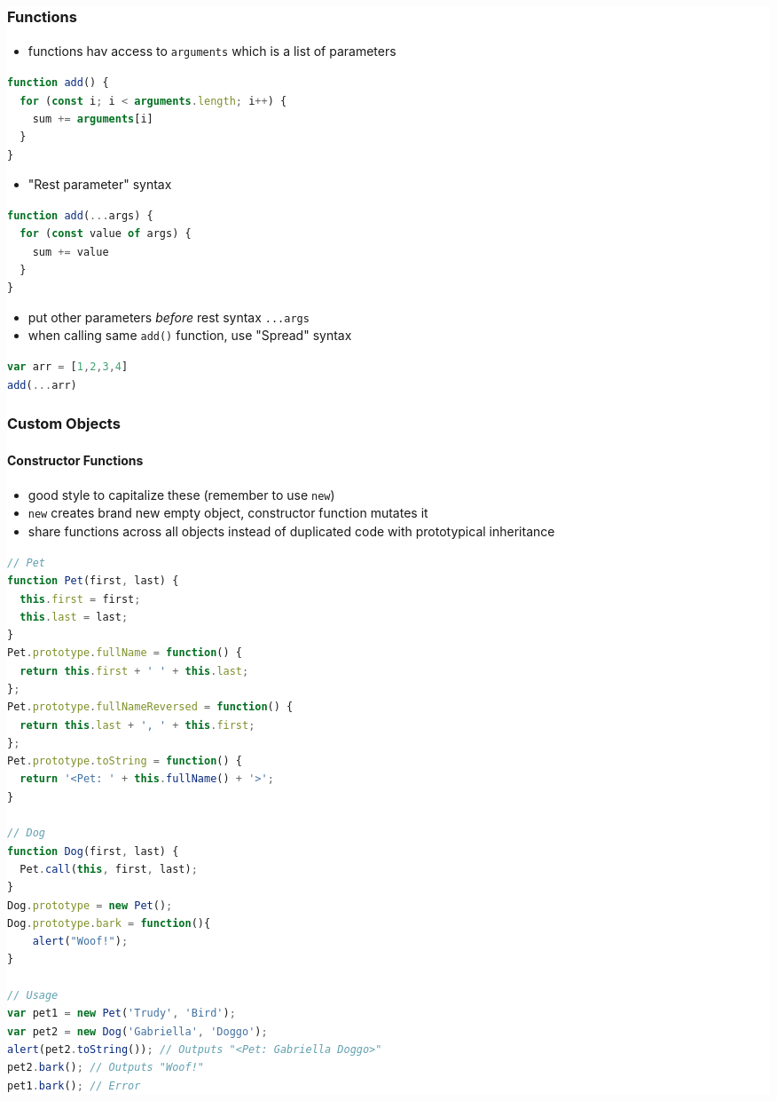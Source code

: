 ### Functions
- functions hav access to `arguments` which is a list of parameters
```javascript
function add() {
  for (const i; i < arguments.length; i++) {
    sum += arguments[i]
  }
}
```
- "Rest parameter" syntax
```javascript
function add(...args) {
  for (const value of args) {
    sum += value
  }
}
```
  - put other parameters *before* rest syntax `...args`
  - when calling same `add()` function, use "Spread" syntax
```javascript
var arr = [1,2,3,4]
add(...arr)
```

### Custom Objects
#### Constructor Functions
- good style to capitalize these (remember to use `new`)
- `new` creates brand new empty object, constructor function mutates it
- share functions across all objects instead of duplicated code with prototypical inheritance
```javascript
// Pet
function Pet(first, last) {
  this.first = first;
  this.last = last;
}
Pet.prototype.fullName = function() {
  return this.first + ' ' + this.last;
};
Pet.prototype.fullNameReversed = function() {
  return this.last + ', ' + this.first;
};
Pet.prototype.toString = function() {
  return '<Pet: ' + this.fullName() + '>';
}

// Dog
function Dog(first, last) {
  Pet.call(this, first, last);
}
Dog.prototype = new Pet();
Dog.prototype.bark = function(){
    alert("Woof!");
}

// Usage
var pet1 = new Pet('Trudy', 'Bird');
var pet2 = new Dog('Gabriella', 'Doggo');
alert(pet2.toString()); // Outputs "<Pet: Gabriella Doggo>"
pet2.bark(); // Outputs "Woof!"
pet1.bark(); // Error
```
